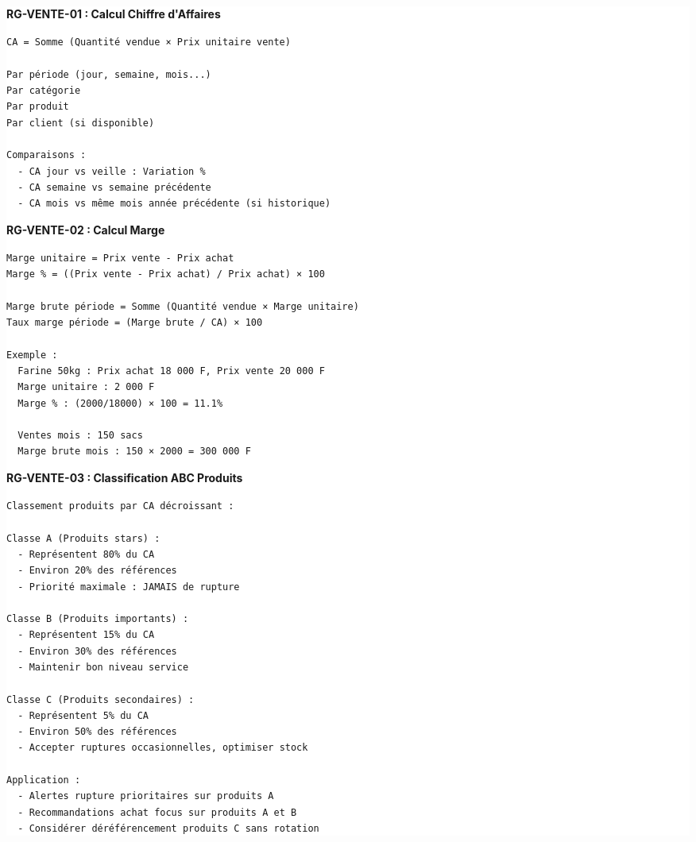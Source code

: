 **RG-VENTE-01 : Calcul Chiffre d'Affaires**
```
CA = Somme (Quantité vendue × Prix unitaire vente)

Par période (jour, semaine, mois...)
Par catégorie
Par produit
Par client (si disponible)

Comparaisons :
  - CA jour vs veille : Variation %
  - CA semaine vs semaine précédente
  - CA mois vs même mois année précédente (si historique)
```

**RG-VENTE-02 : Calcul Marge**
```
Marge unitaire = Prix vente - Prix achat
Marge % = ((Prix vente - Prix achat) / Prix achat) × 100

Marge brute période = Somme (Quantité vendue × Marge unitaire)
Taux marge période = (Marge brute / CA) × 100

Exemple :
  Farine 50kg : Prix achat 18 000 F, Prix vente 20 000 F
  Marge unitaire : 2 000 F
  Marge % : (2000/18000) × 100 = 11.1%
  
  Ventes mois : 150 sacs
  Marge brute mois : 150 × 2000 = 300 000 F
```

**RG-VENTE-03 : Classification ABC Produits**
```
Classement produits par CA décroissant :

Classe A (Produits stars) :
  - Représentent 80% du CA
  - Environ 20% des références
  - Priorité maximale : JAMAIS de rupture

Classe B (Produits importants) :
  - Représentent 15% du CA
  - Environ 30% des références
  - Maintenir bon niveau service

Classe C (Produits secondaires) :
  - Représentent 5% du CA
  - Environ 50% des références
  - Accepter ruptures occasionnelles, optimiser stock

Application :
  - Alertes rupture prioritaires sur produits A
  - Recommandations achat focus sur produits A et B
  - Considérer déréférencement produits C sans rotation
```
